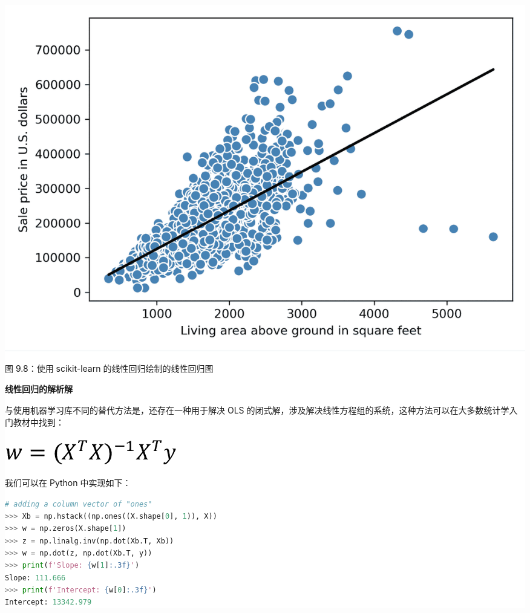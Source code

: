![图表，散点图  自动生成描述](img/B17582_09_08.png)

图 9.8：使用 scikit-learn 的线性回归绘制的线性回归图

**线性回归的解析解**

与使用机器学习库不同的替代方法是，还存在一种用于解决 OLS 的闭式解，涉及解决线性方程组的系统，这种方法可以在大多数统计学入门教材中找到：

![](img/B17852_09_017.png)

我们可以在 Python 中实现如下：

```py
# adding a column vector of "ones"
>>> Xb = np.hstack((np.ones((X.shape[0], 1)), X))
>>> w = np.zeros(X.shape[1])
>>> z = np.linalg.inv(np.dot(Xb.T, Xb))
>>> w = np.dot(z, np.dot(Xb.T, y))
>>> print(f'Slope: {w[1]:.3f}')
Slope: 111.666
>>> print(f'Intercept: {w[0]:.3f}')
Intercept: 13342.979 
```
